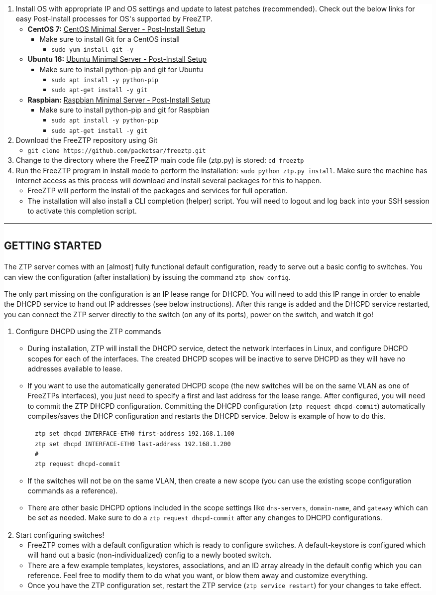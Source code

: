1. Install OS with appropriate IP and OS settings and update to latest patches (recommended). Check out the below links for easy Post-Install processes for OS's supported by FreeZTP.
	- **CentOS 7:** [CentOS Minimal Server - Post-Install Setup][centos-post-install]
		- Make sure to install Git for a CentOS install
			- `sudo yum install git -y`
	- **Ubuntu 16:** [Ubuntu Minimal Server - Post-Install Setup][ubuntu-post-install]
		- Make sure to install python-pip and git for Ubuntu
			- `sudo apt install -y python-pip`
			- `sudo apt-get install -y git`
	- **Raspbian:** [Raspbian Minimal Server - Post-Install Setup][raspbian-post-install]
		- Make sure to install python-pip and git for Raspbian
			- `sudo apt install -y python-pip`
			- `sudo apt-get install -y git`
2. Download the FreeZTP repository using Git
	- `git clone https://github.com/packetsar/freeztp.git`
3. Change to the directory where the FreeZTP main code file (ztp.py) is stored: `cd freeztp`
4. Run the FreeZTP program in install mode to perform the installation: `sudo python ztp.py install`. Make sure the machine has internet access as this process will download and install several packages for this to happen.
	- FreeZTP will perform the install of the packages and services for full operation.
	- The installation will also install a CLI completion (helper) script. You will need to logout and log back into your SSH session to activate this completion script.


-----------------------------------------
##   GETTING STARTED   ##
The ZTP server comes with an [almost] fully functional default configuration, ready to serve out a basic config to switches. You can view the configuration (after installation) by issuing the command `ztp show config`.

The only part missing on the configuration is an IP lease range for DHCPD. You will need to add this IP range in order to enable the DHCPD service to hand out IP addresses (see below instructions). After this range is added and the DHCPD service restarted, you can connect the ZTP server directly to the switch (on any of its ports), power on the switch, and watch it go!

1. Configure DHCPD using the ZTP commands
	- During installation, ZTP will install the DHCPD service, detect the network interfaces in Linux, and configure DHCPD scopes for each of the interfaces. The created DHCPD scopes will be inactive to serve DHCPD as they will have no addresses available to lease.
	- If you want to use the automatically generated DHCPD scope (the new switches will be on the same VLAN as one of FreeZTPs interfaces), you just need to specify a first and last address for the lease range. After configured, you will need to commit the ZTP DHCPD configuration. Committing the DHCPD configuration (`ztp request dhcpd-commit`) automatically compiles/saves the DHCP configuration and restarts the DHCPD service. Below is example of how to do this.


			ztp set dhcpd INTERFACE-ETH0 first-address 192.168.1.100
			ztp set dhcpd INTERFACE-ETH0 last-address 192.168.1.200
			#
			ztp request dhcpd-commit


	- If the switches will not be on the same VLAN, then create a new scope (you can use the existing scope configuration commands as a reference).
	- There are other basic DHCPD options included in the scope settings like `dns-servers`, `domain-name`, and `gateway` which can be set as needed. Make sure to do a `ztp request dhcpd-commit` after any changes to DHCPD configurations.
2. Start configuring switches!
	- FreeZTP comes with a default configuration which is ready to configure switches. A default-keystore is configured which will hand out a basic (non-individualized) config to a newly booted switch.
	- There are a few example templates, keystores, associations, and an ID array already in the default config which you can reference. Feel free to modify them to do what you want, or blow them away and customize everything.
	- Once you have the ZTP configuration set, restart the ZTP service (`ztp service restart`) for your changes to take effect.

[logo]: http://www.packetsar.com/wp-content/uploads/FreeZTP-100.png
[centos-post-install]: https://github.com/PackeTsar/scriptfury/blob/master/CentOS_Post_Install.md
[ubuntu-post-install]: https://github.com/PackeTsar/scriptfury/blob/master/Ubuntu_Post_Install.md
[raspbian-post-install]: https://github.com/PackeTsar/scriptfury/blob/master/Raspbian_Post_Install.md
